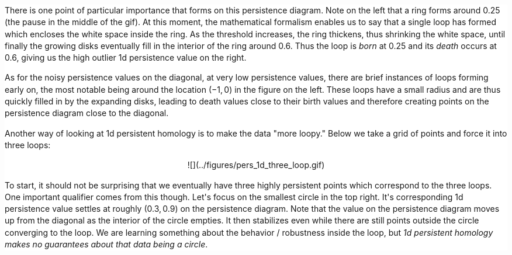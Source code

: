 There is one point of particular importance that forms on this persistence diagram. Note on the left that a ring forms around $0.25$ (the pause in the middle of the gif). At this moment, the mathematical formalism enables us to say that a single loop has formed which encloses the white space inside the ring.
As the threshold increases, the ring thickens, thus shrinking the white space, until finally the growing disks eventually
fill in the interior of the ring around $0.6$. Thus the loop is *born* at $0.25$ and its $death$ occurs at $0.6$, giving us the high outlier 1d persistence value on the right.

As for the noisy persistence values on the diagonal, at very low persistence values, there are brief instances of loops forming early on, the most notable being around the location $(-1, 0)$ in the figure on the left. These loops have a small radius and are thus quickly filled in by the expanding disks, leading to death values close to their birth values and therefore creating points on the persistence diagram close to the diagonal.

Another way of looking at 1d persistent homology is to make the data "more loopy." Below we take a grid of points and force it into three loops:

<center>
![](../figures/pers_1d_three_loop.gif)
</center>

To start, it should not be surprising that we eventually have three highly persistent points which correspond to the three loops. One important qualifier comes from this though. Let's focus on the smallest circle in the top right. It's corresponding 1d persistence value settles at roughly $(0.3, 0.9)$ on the persistence diagram. Note that the value on the persistence diagram moves up from the diagonal as the interior of the circle empties. It then stabilizes even while there are still points outside the circle converging to the loop. We are learning something about the behavior / robustness inside the loop, but *1d persistent homology makes no guarantees about that data being a circle*.
